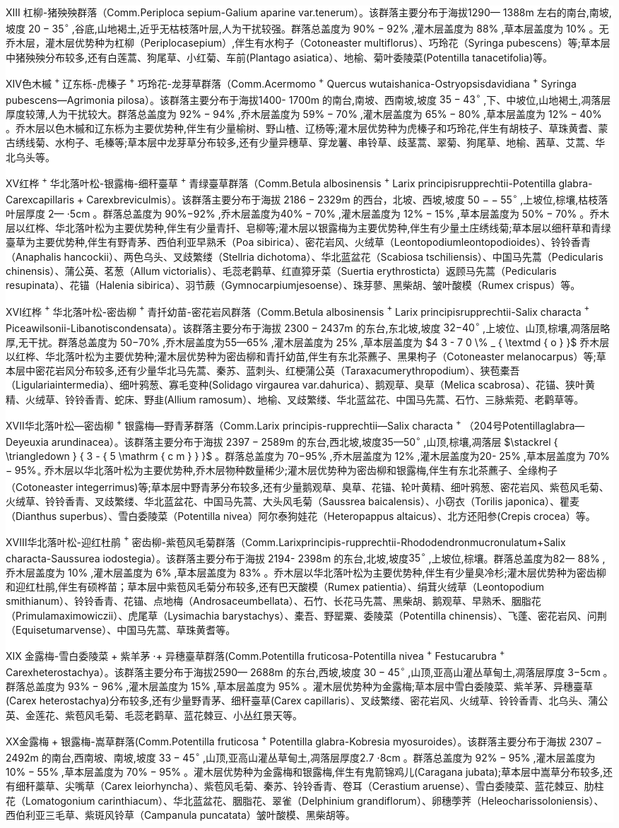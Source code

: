 XIII 杠柳-猪殃殃群落（Comm.Periploca sepium-Galium aparine var.tenerum）。该群落主要分布于海拔1290— $1 3 8 8 \mathrm { m }$ 左右的南台,南坡,坡度 $2 0 { - } 3 5 ^ { \circ }$ ,谷底,山地褐土,近乎无枯枝落叶层,人为干扰较强。群落总盖度为 $9 0 \% - 9 2 \%$ ,灌木层盖度为 $8 8 \%$ ,草本层盖度为 $10 \%$ 。无乔木层，灌木层优势种为杠柳（Periplocasepium）,伴生有水枸子（Cotoneaster multiflorus）、巧玲花（Syringa pubescens）等;草本层中猪殃殃分布较多,还有白莲蒿、狗尾草、小红菊、车前(Plantago asiatica）、地榆、菊叶委陵菜(Potentilla tanacetifolia)等。

XIV色木槭 $^ +$ 辽东栎-虎榛子 $^ +$ 巧玲花-龙芽草群落（Comm.Acermomo $^ +$ Quercus wutaishanica-Ostryopsisdavidiana $^ +$ Syringa pubescens—Agrimonia pilosa）。该群落主要分布于海拔1400- $1 7 0 0 \mathrm { m }$ 的南台,南坡、西南坡,坡度 $3 5 - 4 3 ^ { \circ }$ ,下、中坡位,山地褐土,凋落层厚度较薄,人为干扰较大。群落总盖度为 $9 2 \% - 9 4 \%$ ,乔木层盖度为 $5 9 \% - 7 0 \%$ ,灌木层盖度为 $6 5 \% - 8 0 \%$ ,草本层盖度为 $12 \% - 4 0 \%$ 。乔木层以色木槭和辽东栎为主要优势种,伴生有少量榆树、野山楂、辽杨等;灌木层优势种为虎榛子和巧玲花,伴生有胡枝子、草珠黄耆、蒙古绣线菊、水枸子、毛榛等;草本层中龙芽草分布较多,还有少量异穗草、穿龙薯、串铃草、歧茎蒿、翠菊、狗尾草、地榆、茜草、艾蒿、华北乌头等。

XV红桦 $^ +$ 华北落叶松-银露梅-细秆臺草 $^ +$ 青绿臺草群落（Comm.Betula albosinensis $^ +$ Larix principisrupprechtii-Potentilla glabra-Carexcapillaris $+$ Carexbreviculmis）。该群落主要分布于海拔 $2 1 8 6 { - } 2 3 2 9 \mathrm { m }$ 的西台，北坡、西坡,坡度 $5 0 { \ - } { - } 5 5 ^ { \circ }$ ,上坡位,棕壤,枯枝落叶层厚度 2— ${ \cdot } 5 \mathrm { c m }$ 。群落总盖度为 $9 0 \% \mathrm { - } 9 2 \%$ ,乔木层盖度为$4 0 \% - 7 0 \%$ ,灌木层盖度为 $12 \% - 1 5 \%$ ,草本层盖度为 $5 0 \% - 7 0 \%$ 。乔木层以红桦、华北落叶松为主要优势种,伴生有少量青扦、皂柳等;灌木层以银露梅为主要优势种,伴生有少量土庄绣线菊;草本层以细秆草和青绿臺草为主要优势种,伴生有野青茅、西伯利亚早熟禾（Poa sibirica）、密花岩风、火绒草（Leontopodiumleontopodioides）、铃铃香青（Anaphalis hancockii）、两色乌头、叉歧繁缕（Stellria dichotoma）、华北蓝盆花（Scabiosa tschiliensis）、中国马先蒿（Pedicularis chinensis）、蒲公英、茗葱（Allum victorialis）、毛蕊老鹳草、红直獐牙菜（Suertia erythrosticta）返顾马先蒿（Pedicularis resupinata）、花锚（Halenia sibirica）、羽节蕨（Gymnocarpiumjesoense）、珠芽蓼、黑柴胡、皱叶酸模（Rumex crispus）等。

XVI红桦 $^ +$ 华北落叶松-密齿柳 $^ +$ 青扦幼苗-密花岩风群落（Comm.Betula albosinensis $^ +$ Larix principisrupprechtii-Salix characta $^ +$ Piceawilsonii-Libanotiscondensata）。该群落主要分布于海拔 $2 3 0 0 { - } 2 4 3 7 \mathrm { m }$ 的东台,东北坡,坡度 $3 2 { \mathrm { - } } 4 0 ^ { \circ }$ ,上坡位、山顶,棕壤,凋落层略厚,无干扰。群落总盖度为 $5 0 \mathrm { - } 7 0 \%$ ,乔木层盖度为55—$6 5 \%$ ,灌木层盖度为 $2 5 \%$ ,草本层盖度为 $4 3 - 7 0 \% _ { \textmd { o } }$ 乔木层以红桦、华北落叶松为主要优势种;灌木层优势种为密齿柳和青扦幼苗,伴生有东北茶藨子、黑果枸子（Cotoneaster melanocarpus）等;草本层中密花岩风分布较多,还有少量华北马先蒿、秦苏、蓝刺头、红梗蒲公英（Taraxacumerythropodium）、狭苞橐吾（Ligulariaintermedia）、细叶鸦葱、寡毛变种(Solidago virgaurea var.dahurica）、鹅观草、臭草（Melica scabrosa）、花锚、狭叶黄精、火绒草、铃铃香青、蛇床、野韭(Allium ramosum）、地榆、叉歧繁缕、华北蓝盆花、中国马先蒿、石竹、三脉紫菀、老鹳草等。

XVII华北落叶松—密齿柳 $^ +$ 银露梅—野青茅群落（Comm.Larix principis-rupprechtii—Salix characta $^ +$ （204号Potentillaglabra—Deyeuxia arundinacea）。该群落主要分布于海拔 $2 3 9 7 - 2 5 8 9 \mathrm { m }$ 的东台,西北坡,坡度35—$5 0 ^ { \circ }$ ,山顶,棕壤,凋落层 $\stackrel { \triangledown } { 3 - { 5 \mathrm { c m } } }$ 。群落总盖度为 $7 0 \mathrm { - } 9 5 \%$ ,乔木层盖度为 $12 \%$ ,灌木层盖度为20- $2 5 \%$ ,草本层盖度为 $70 \% - 9 5 \% _ { \circ }$ 乔木层以华北落叶松为主要优势种,乔木层物种数量稀少;灌木层优势种为密齿柳和银露梅,伴生有东北茶藨子、全缘枸子（Cotoneaster integerrimus)等;草本层中野青茅分布较多,还有少量鹅观草、臭草、花锚、轮叶黄精、细叶鸦葱、密花岩风、紫苞风毛菊、火绒草、铃铃香青、叉歧繁缕、华北蓝盆花、中国马先蒿、大头风毛菊（Saussrea baicalensis）、小窃衣（Torilis japonica）、瞿麦（Dianthus superbus）、雪白委陵菜（Potentilla nivea）阿尔泰狗娃花（Heteropappus altaicus）、北方还阳参(Crepis crocea）等。

XVIII华北落叶松-迎红杜鹃 $^ +$ 密齿柳-紫苞风毛菊群落（Comm.Larixprincipis-rupprechtii-Rhododendronmucronulatum+Salix characta-Saussurea iodostegia）。该群落主要分布于海拔 2194- $2 3 9 8 \mathrm { m }$ 的东台,北坡,坡度$3 5 ^ { \circ }$ ,上坡位,棕壤。群落总盖度为82一 $8 8 \%$ ,乔木层盖度为 $10 \%$ ,灌木层盖度为 $6 \%$ ,草本层盖度为 $8 3 \%$ 。乔木层以华北落叶松为主要优势种,伴生有少量臭冷杉;灌木层优势种为密齿柳和迎红杜鹃,伴生有硕桦苗；草本层中紫苞风毛菊分布较多,还有巴天酸模（Rumex patientia）、绢茸火绒草（Leontopodium smithianum）、铃铃香青、花锚、点地梅（Androsaceumbellata）、石竹、长花马先蒿、黑柴胡、鹅观草、早熟禾、胭脂花（Primulamaximowiczii）、虎尾草（Lysimachia barystachys）、橐吾、野罂粟、委陵菜（Potentilla chinensis）、飞蓬、密花岩风、问荆（Equisetumarvense）、中国马先蒿、草珠黄耆等。

XIX 金露梅-雪白委陵菜 $+$ 紫羊茅 $\cdot +$ 异穗臺草群落(Comm.Potentilla fruticosa-Potentilla nivea $^ +$ Festucarubra $^ +$ Carexheterostachya）。该群落主要分布于海拔2590— $2 6 8 8 \mathrm { m }$ 的东台,西坡,坡度 $3 0 - 4 5 ^ { \circ }$ ,山顶,亚高山灌丛草甸土,凋落层厚度 $3 \mathrm { - } 5 \mathrm { c m }$ 。群落总盖度为 $9 3 \% - 9 6 \%$ ,灌木层盖度为 $1 5 \%$ ,草本层盖度为 $9 5 \%$ 。灌木层优势种为金露梅;草本层中雪白委陵菜、紫羊茅、异穗臺草(Carex heterostachya)分布较多,还有少量野青茅、细秆臺草(Carex capillaris）、叉歧繁缕、密花岩风、火绒草、铃铃香青、北乌头、蒲公英、金莲花、紫苞风毛菊、毛蕊老鹳草、蓝花棘豆、小丛红景天等。

XX金露梅 $+$ 银露梅-嵩草群落(Comm.Potentilla fruticosa $^ +$ Potentilla glabra-Kobresia myosuroides）。该群落主要分布于海拔 $2 3 0 7 { - } 2 4 9 2 \mathrm { m }$ 的南台,西南坡、南坡,坡度 $3 3 - 4 5 ^ { \circ }$ ,山顶,亚高山灌丛草甸土,凋落层厚度2.7 $\cdot 8 \mathrm { c m }$ 。群落总盖度为 $9 2 \% - 9 5 \%$ ,灌木层盖度为 $1 0 \% - 5 5 \%$ ,草本层盖度为 $7 0 \% - 9 5 \%$ 。灌木层优势种为金露梅和银露梅,伴生有鬼箭锦鸡儿(Caragana jubata);草本层中嵩草分布较多,还有细秆藁草、尖嘴草（Carex leiorhyncha）、紫苞风毛菊、秦苏、铃铃香青、卷耳（Cerastium aruense）、雪白委陵菜、蓝花棘豆、肋柱花（Lomatogonium carinthiacum）、华北蓝盆花、胭脂花、翠雀（Delphinium grandiflorum）、卵穗荸荠（Heleocharissoloniensis）、西伯利亚三毛草、紫斑风铃草（Campanula puncatata）皱叶酸模、黑柴胡等。
